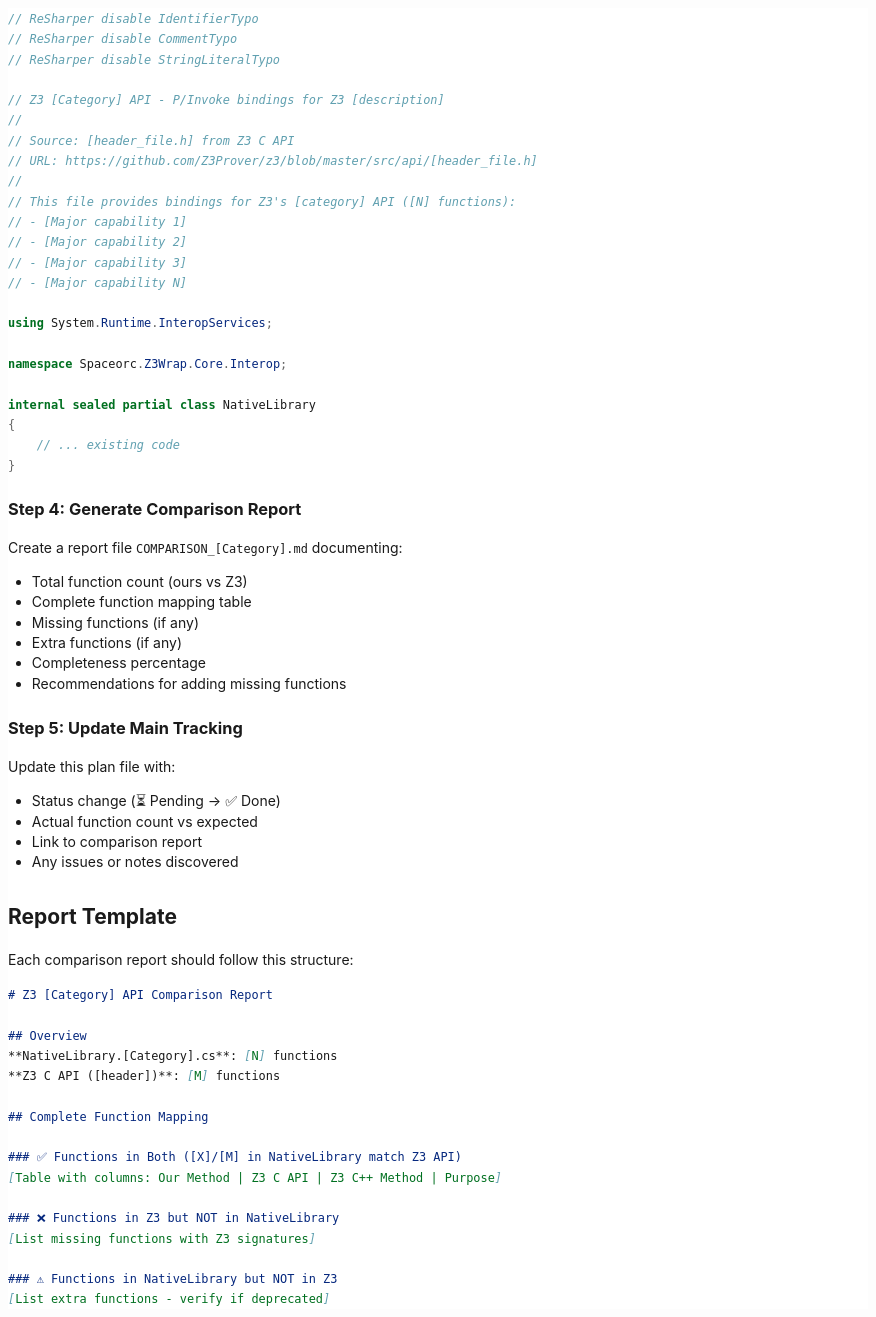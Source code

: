 ```csharp
// ReSharper disable IdentifierTypo
// ReSharper disable CommentTypo
// ReSharper disable StringLiteralTypo

// Z3 [Category] API - P/Invoke bindings for Z3 [description]
//
// Source: [header_file.h] from Z3 C API
// URL: https://github.com/Z3Prover/z3/blob/master/src/api/[header_file.h]
//
// This file provides bindings for Z3's [category] API ([N] functions):
// - [Major capability 1]
// - [Major capability 2]
// - [Major capability 3]
// - [Major capability N]

using System.Runtime.InteropServices;

namespace Spaceorc.Z3Wrap.Core.Interop;

internal sealed partial class NativeLibrary
{
    // ... existing code
}
```

### Step 4: Generate Comparison Report
Create a report file `COMPARISON_[Category].md` documenting:
- Total function count (ours vs Z3)
- Complete function mapping table
- Missing functions (if any)
- Extra functions (if any)
- Completeness percentage
- Recommendations for adding missing functions

### Step 5: Update Main Tracking
Update this plan file with:
- Status change (⏳ Pending → ✅ Done)
- Actual function count vs expected
- Link to comparison report
- Any issues or notes discovered

## Report Template

Each comparison report should follow this structure:

```markdown
# Z3 [Category] API Comparison Report

## Overview
**NativeLibrary.[Category].cs**: [N] functions
**Z3 C API ([header])**: [M] functions

## Complete Function Mapping

### ✅ Functions in Both ([X]/[M] in NativeLibrary match Z3 API)
[Table with columns: Our Method | Z3 C API | Z3 C++ Method | Purpose]

### ❌ Functions in Z3 but NOT in NativeLibrary
[List missing functions with Z3 signatures]

### ⚠️ Functions in NativeLibrary but NOT in Z3
[List extra functions - verify if deprecated]

```